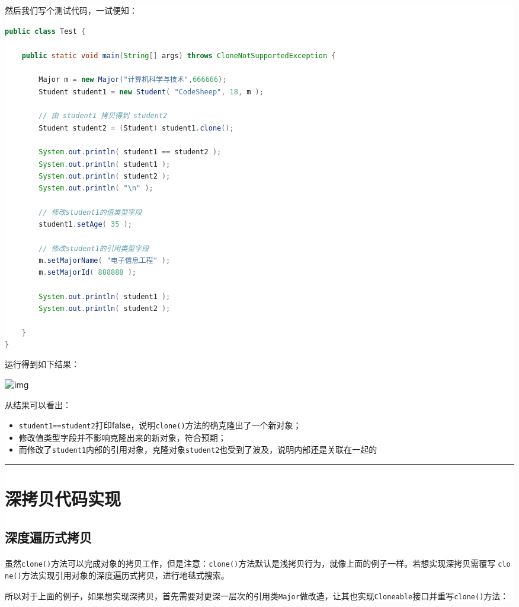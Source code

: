 然后我们写个测试代码，一试便知：

```java
public class Test {

    public static void main(String[] args) throws CloneNotSupportedException {

        Major m = new Major("计算机科学与技术",666666);
        Student student1 = new Student( "CodeSheep", 18, m );
        
        // 由 student1 拷贝得到 student2
        Student student2 = (Student) student1.clone();

        System.out.println( student1 == student2 );
        System.out.println( student1 );
        System.out.println( student2 );
        System.out.println( "\n" );

        // 修改student1的值类型字段
        student1.setAge( 35 );
        
        // 修改student1的引用类型字段
        m.setMajorName( "电子信息工程" );
        m.setMajorId( 888888 );

        System.out.println( student1 );
        System.out.println( student2 );

    }
}
```

运行得到如下结果：

![img](http://qiniu.zrbac.fun/34.png)

从结果可以看出：

- `student1==student2`打印false，说明`clone()`方法的确克隆出了一个新对象；
- 修改值类型字段并不影响克隆出来的新对象，符合预期；
- 而修改了`student1`内部的引用对象，克隆对象`student2`也受到了波及，说明内部还是关联在一起的

------

# 深拷贝代码实现

## **深度遍历式拷贝**

虽然`clone()`方法可以完成对象的拷贝工作，但是注意：`clone()`方法默认是浅拷贝行为，就像上面的例子一样。若想实现深拷贝需覆写 `clone()`方法实现引用对象的深度遍历式拷贝，进行地毯式搜索。

所以对于上面的例子，如果想实现深拷贝，首先需要对更深一层次的引用类`Major`做改造，让其也实现`Cloneable`接口并重写`clone()`方法：
